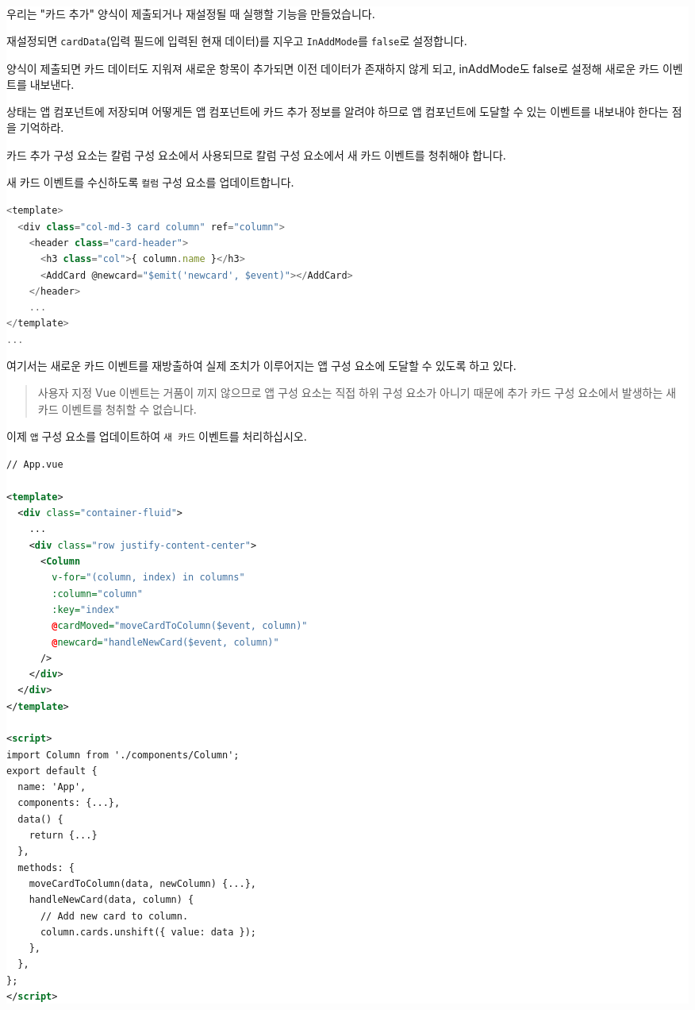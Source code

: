 우리는 "카드 추가" 양식이 제출되거나 재설정될 때 실행할 기능을 만들었습니다.

재설정되면 `cardData`(입력 필드에 입력된 현재 데이터)를 지우고 `InAddMode`를 `false`로 설정합니다.

양식이 제출되면 카드 데이터도 지워져 새로운 항목이 추가되면 이전 데이터가 존재하지 않게 되고, inAddMode도 false로 설정해 새로운 카드 이벤트를 내보낸다.

상태는 앱 컴포넌트에 저장되며 어떻게든 앱 컴포넌트에 카드 추가 정보를 알려야 하므로 앱 컴포넌트에 도달할 수 있는 이벤트를 내보내야 한다는 점을 기억하라.

카드 추가 구성 요소는 칼럼 구성 요소에서 사용되므로 칼럼 구성 요소에서 새 카드 이벤트를 청취해야 합니다.

새 카드 이벤트를 수신하도록 `컬럼` 구성 요소를 업데이트합니다.

```js
<template>
  <div class="col-md-3 card column" ref="column">
    <header class="card-header">
      <h3 class="col">{ column.name }</h3>
      <AddCard @newcard="$emit('newcard', $event)"></AddCard>
    </header>
    ...
</template>
...
```

여기서는 새로운 카드 이벤트를 재방출하여 실제 조치가 이루어지는 앱 구성 요소에 도달할 수 있도록 하고 있다.

> 사용자 지정 Vue 이벤트는 거품이 끼지 않으므로 앱 구성 요소는 직접 하위 구성 요소가 아니기 때문에 추가 카드 구성 요소에서 발생하는 새 카드 이벤트를 청취할 수 없습니다.

이제 `앱` 구성 요소를 업데이트하여 `새 카드` 이벤트를 처리하십시오.

```xml
// App.vue

<template>
  <div class="container-fluid">
    ...
    <div class="row justify-content-center">
      <Column
        v-for="(column, index) in columns"
        :column="column"
        :key="index"
        @cardMoved="moveCardToColumn($event, column)"
        @newcard="handleNewCard($event, column)"
      />
    </div>
  </div>
</template>

<script>
import Column from './components/Column';
export default {
  name: 'App',
  components: {...},
  data() {
    return {...}
  },
  methods: {
    moveCardToColumn(data, newColumn) {...},
    handleNewCard(data, column) {
      // Add new card to column.
      column.cards.unshift({ value: data });
    },
  },
};
</script>
```
